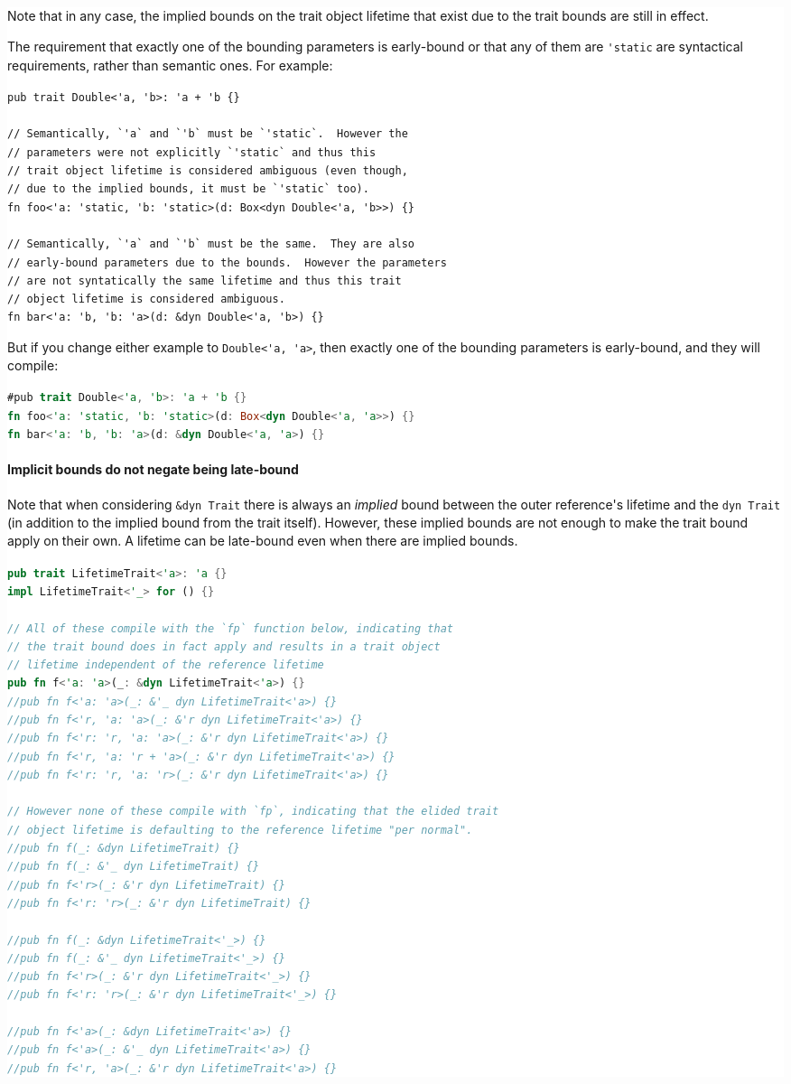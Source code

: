 Note that in any case, the implied bounds on the trait object lifetime
that exist due to the trait bounds are still in effect.

The requirement that exactly one of the bounding parameters is early-bound
or that any of them are `'static` are syntactical requirements, rather than
semantic ones.  For example:
```rust,compile_fail
pub trait Double<'a, 'b>: 'a + 'b {}

// Semantically, `'a` and `'b` must be `'static`.  However the
// parameters were not explicitly `'static` and thus this
// trait object lifetime is considered ambiguous (even though,
// due to the implied bounds, it must be `'static` too).
fn foo<'a: 'static, 'b: 'static>(d: Box<dyn Double<'a, 'b>>) {}

// Semantically, `'a` and `'b` must be the same.  They are also
// early-bound parameters due to the bounds.  However the parameters
// are not syntatically the same lifetime and thus this trait
// object lifetime is considered ambiguous.
fn bar<'a: 'b, 'b: 'a>(d: &dyn Double<'a, 'b>) {}
```
But if you change either example to `Double<'a, 'a>`, then
exactly one of the bounding parameters is early-bound, and they
will compile:
```rust
#pub trait Double<'a, 'b>: 'a + 'b {}
fn foo<'a: 'static, 'b: 'static>(d: Box<dyn Double<'a, 'a>>) {}
fn bar<'a: 'b, 'b: 'a>(d: &dyn Double<'a, 'a>) {}
```

#### Implicit bounds do not negate being late-bound

Note that when considering `&dyn Trait` there is always an *implied* bound between the
outer reference's lifetime and the `dyn Trait` (in addition to the implied bound from
the trait itself).  However, these implied bounds are not enough to make the trait
bound apply on their own.  A lifetime can be late-bound even when there are implied bounds.
```rust
pub trait LifetimeTrait<'a>: 'a {}
impl LifetimeTrait<'_> for () {}

// All of these compile with the `fp` function below, indicating that
// the trait bound does in fact apply and results in a trait object
// lifetime independent of the reference lifetime
pub fn f<'a: 'a>(_: &dyn LifetimeTrait<'a>) {}
//pub fn f<'a: 'a>(_: &'_ dyn LifetimeTrait<'a>) {}
//pub fn f<'r, 'a: 'a>(_: &'r dyn LifetimeTrait<'a>) {}
//pub fn f<'r: 'r, 'a: 'a>(_: &'r dyn LifetimeTrait<'a>) {}
//pub fn f<'r, 'a: 'r + 'a>(_: &'r dyn LifetimeTrait<'a>) {}
//pub fn f<'r: 'r, 'a: 'r>(_: &'r dyn LifetimeTrait<'a>) {}

// However none of these compile with `fp`, indicating that the elided trait
// object lifetime is defaulting to the reference lifetime "per normal".
//pub fn f(_: &dyn LifetimeTrait) {}
//pub fn f(_: &'_ dyn LifetimeTrait) {}
//pub fn f<'r>(_: &'r dyn LifetimeTrait) {}
//pub fn f<'r: 'r>(_: &'r dyn LifetimeTrait) {}

//pub fn f(_: &dyn LifetimeTrait<'_>) {}
//pub fn f(_: &'_ dyn LifetimeTrait<'_>) {}
//pub fn f<'r>(_: &'r dyn LifetimeTrait<'_>) {}
//pub fn f<'r: 'r>(_: &'r dyn LifetimeTrait<'_>) {}

//pub fn f<'a>(_: &dyn LifetimeTrait<'a>) {}
//pub fn f<'a>(_: &'_ dyn LifetimeTrait<'a>) {}
//pub fn f<'r, 'a>(_: &'r dyn LifetimeTrait<'a>) {}
```